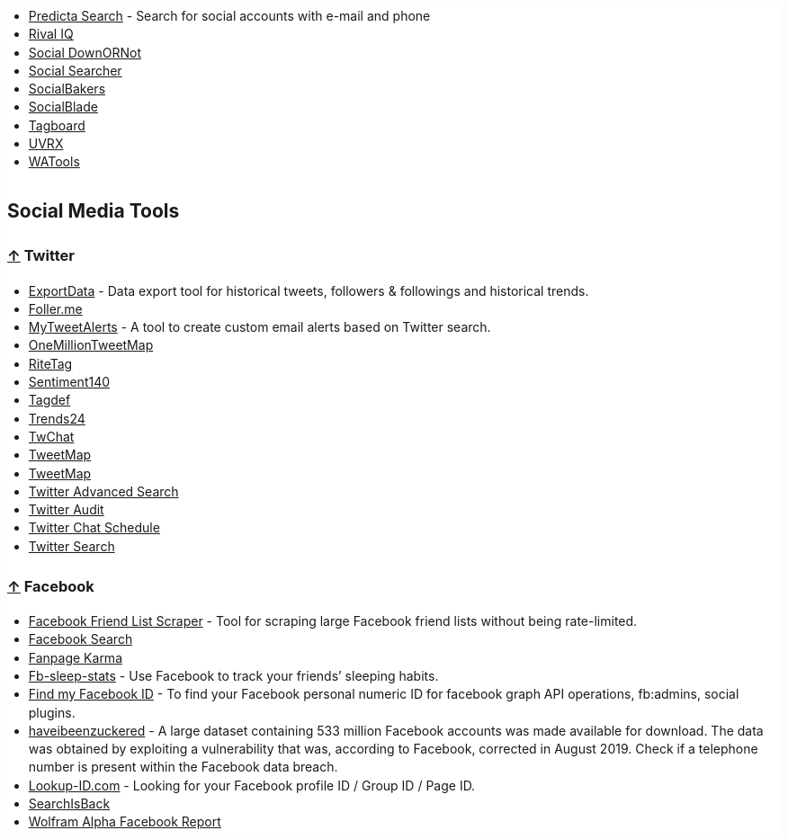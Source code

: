 * [Predicta Search](https://predictasearch.com) - Search for social accounts with e-mail and phone
* [Rival IQ](https://www.rivaliq.com)
* [Social DownORNot](http://social.downornot.com)
* [Social Searcher](http://www.social-searcher.com)
* [SocialBakers](http://www.socialbakers.com)
* [SocialBlade](http://socialblade.com)
* [Tagboard](https://tagboard.com)
* [UVRX](http://www.uvrx.com/social.html)
* [WATools](https://watools.io/)

## Social Media Tools

### [↑](#-table-of-contents) Twitter

* [ExportData](https://www.exportdata.io/) - Data export tool for historical tweets, followers & followings and historical trends.
* [Foller.me](http://foller.me)
* [MyTweetAlerts](https://www.mytweetalerts.com/) - A tool to create custom email alerts based on Twitter search.
* [OneMillionTweetMap](http://onemilliontweetmap.com)
* [RiteTag](https://ritetag.com)
* [Sentiment140](http://www.twittersentiment.appspot.com)
* [Tagdef](https://tagdef.com)
* [Trends24](http://trends24.in)
* [TwChat](http://twchat.com)
* [TweetMap](http://mapd.csail.mit.edu/tweetmap)
* [TweetMap](http://worldmap.harvard.edu/tweetmap)
* [Twitter Advanced Search](https://twitter.com/search-advanced?lang=en)
* [Twitter Audit](https://www.twitteraudit.com)
* [Twitter Chat Schedule](http://tweetreports.com/twitter-chat-schedule)
* [Twitter Search](http://search.twitter.com)

### [↑](#-table-of-contents) Facebook

* [Facebook Friend List Scraper](https://github.com/narkopolo/fb_friend_list_scraper) - Tool for scraping large Facebook friend lists without being rate-limited.
* [Facebook Search](http://search.fb.com/)
* [Fanpage Karma](http://www.fanpagekarma.com)
* [Fb-sleep-stats](https://github.com/sqren/fb-sleep-stats) - Use Facebook to track your friends’ sleeping habits.
* [Find my Facebook ID](https://randomtools.io) - To find your Facebook personal numeric ID for facebook graph API operations, fb:admins, social plugins.
* [haveibeenzuckered](https://haveibeenzuckered.com/) - A large dataset containing 533 million Facebook accounts was made available for download. The data was obtained by exploiting a vulnerability that was, according to Facebook, corrected in August 2019. Check if a telephone number is present within the Facebook data breach.
* [Lookup-ID.com](https://lookup-id.com) - Looking for your Facebook profile ID / Group ID / Page ID.
* [SearchIsBack](https://searchisback.com)
* [Wolfram Alpha Facebook Report](http://www.wolframalpha.com/input/?i=facebook+report)
